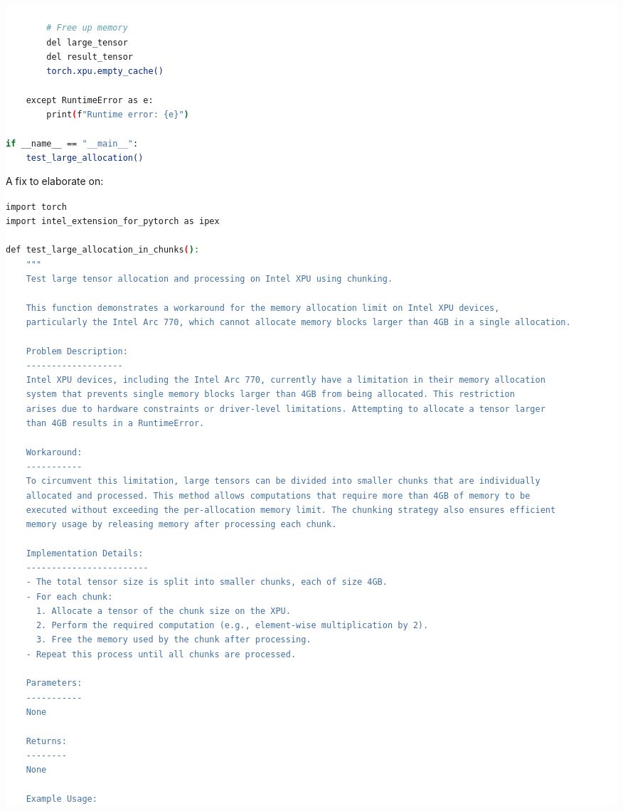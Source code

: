 ```bash

        # Free up memory
        del large_tensor
        del result_tensor
        torch.xpu.empty_cache()

    except RuntimeError as e:
        print(f"Runtime error: {e}")

if __name__ == "__main__":
    test_large_allocation()
```

A fix to elaborate on:
```bash
import torch
import intel_extension_for_pytorch as ipex

def test_large_allocation_in_chunks():
    """
    Test large tensor allocation and processing on Intel XPU using chunking.

    This function demonstrates a workaround for the memory allocation limit on Intel XPU devices,
    particularly the Intel Arc 770, which cannot allocate memory blocks larger than 4GB in a single allocation.

    Problem Description:
    -------------------
    Intel XPU devices, including the Intel Arc 770, currently have a limitation in their memory allocation
    system that prevents single memory blocks larger than 4GB from being allocated. This restriction
    arises due to hardware constraints or driver-level limitations. Attempting to allocate a tensor larger
    than 4GB results in a RuntimeError.

    Workaround:
    -----------
    To circumvent this limitation, large tensors can be divided into smaller chunks that are individually
    allocated and processed. This method allows computations that require more than 4GB of memory to be
    executed without exceeding the per-allocation memory limit. The chunking strategy also ensures efficient
    memory usage by releasing memory after processing each chunk.

    Implementation Details:
    ------------------------
    - The total tensor size is split into smaller chunks, each of size 4GB.
    - For each chunk:
      1. Allocate a tensor of the chunk size on the XPU.
      2. Perform the required computation (e.g., element-wise multiplication by 2).
      3. Free the memory used by the chunk after processing.
    - Repeat this process until all chunks are processed.

    Parameters:
    -----------
    None

    Returns:
    --------
    None

    Example Usage:
```